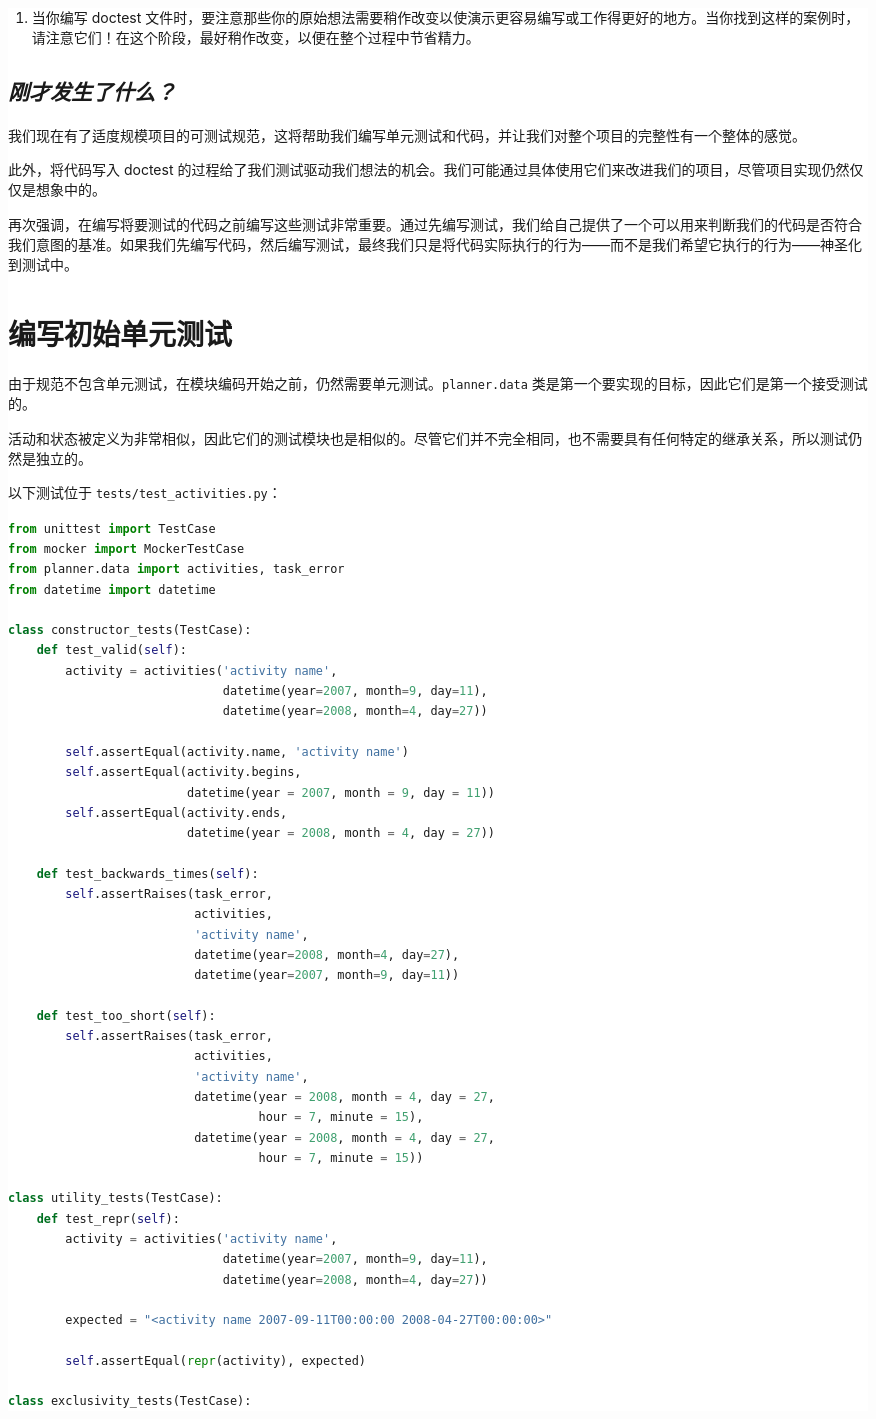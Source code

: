 1.  当你编写 doctest 文件时，要注意那些你的原始想法需要稍作改变以使演示更容易编写或工作得更好的地方。当你找到这样的案例时，请注意它们！在这个阶段，最好稍作改变，以便在整个过程中节省精力。

## *刚才发生了什么？*

我们现在有了适度规模项目的可测试规范，这将帮助我们编写单元测试和代码，并让我们对整个项目的完整性有一个整体的感觉。

此外，将代码写入 doctest 的过程给了我们测试驱动我们想法的机会。我们可能通过具体使用它们来改进我们的项目，尽管项目实现仍然仅仅是想象中的。

再次强调，在编写将要测试的代码之前编写这些测试非常重要。通过先编写测试，我们给自己提供了一个可以用来判断我们的代码是否符合我们意图的基准。如果我们先编写代码，然后编写测试，最终我们只是将代码实际执行的行为——而不是我们希望它执行的行为——神圣化到测试中。

# 编写初始单元测试

由于规范不包含单元测试，在模块编码开始之前，仍然需要单元测试。`planner.data` 类是第一个要实现的目标，因此它们是第一个接受测试的。

活动和状态被定义为非常相似，因此它们的测试模块也是相似的。尽管它们并不完全相同，也不需要具有任何特定的继承关系，所以测试仍然是独立的。

以下测试位于 `tests/test_activities.py`：

```py
from unittest import TestCase
from mocker import MockerTestCase
from planner.data import activities, task_error
from datetime import datetime

class constructor_tests(TestCase):
    def test_valid(self):
        activity = activities('activity name',
                              datetime(year=2007, month=9, day=11),
                              datetime(year=2008, month=4, day=27))

        self.assertEqual(activity.name, 'activity name')
        self.assertEqual(activity.begins,
                         datetime(year = 2007, month = 9, day = 11))
        self.assertEqual(activity.ends,
                         datetime(year = 2008, month = 4, day = 27))

    def test_backwards_times(self):
        self.assertRaises(task_error,
                          activities,
                          'activity name',
                          datetime(year=2008, month=4, day=27),
                          datetime(year=2007, month=9, day=11))

    def test_too_short(self):
        self.assertRaises(task_error,
                          activities,
                          'activity name',
                          datetime(year = 2008, month = 4, day = 27,
                                   hour = 7, minute = 15),
                          datetime(year = 2008, month = 4, day = 27,
                                   hour = 7, minute = 15))

class utility_tests(TestCase):
    def test_repr(self):
        activity = activities('activity name',
                              datetime(year=2007, month=9, day=11),
                              datetime(year=2008, month=4, day=27))

        expected = "<activity name 2007-09-11T00:00:00 2008-04-27T00:00:00>"

        self.assertEqual(repr(activity), expected)

class exclusivity_tests(TestCase):
```